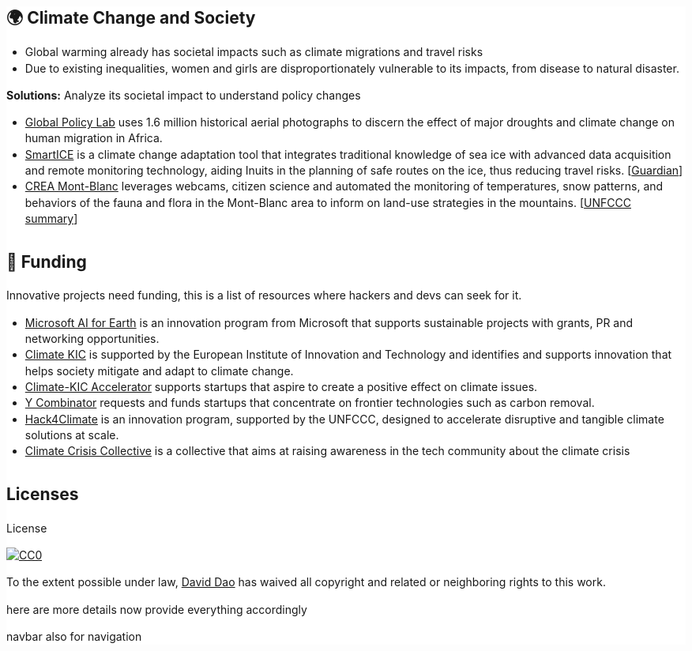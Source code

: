 ## 🌍 Climate Change and Society

- Global warming already has societal impacts such as climate migrations and travel risks
- Due to existing inequalities, women and girls are disproportionately vulnerable to its impacts, from disease to natural disaster. 

**Solutions:** Analyze its societal impact to understand policy changes

- [Global Policy Lab](http://www.globalpolicy.science/) uses 1.6 million historical aerial photographs to discern the effect of major droughts and climate change on human migration in Africa.
- [SmartICE](https://www.smartice.org/) is a climate change adaptation tool that integrates traditional knowledge of sea ice with advanced data acquisition and remote monitoring technology, aiding Inuits in the planning of safe routes on the ice, thus reducing travel risks. [[Guardian](https://www.theguardian.com/science/2018/jan/02/how-smart-ice-is-helping-to-save-lives-on-canada-thinning-sea-ice)]
- [CREA Mont-Blanc](http://www.creamontblanc.org/) leverages webcams, citizen science and automated the monitoring of temperatures, snow patterns, and behaviors of the fauna and flora in the Mont-Blanc area to inform on land-use strategies in the mountains. [[UNFCCC summary](https://unfccc.int/climate-action/momentum-for-change/ict-solutions/monitoring-climb)]

## 💸 Funding 

Innovative projects need funding, this is a list of resources where hackers and devs can seek for it.

- [Microsoft AI for Earth](https://www.microsoft.com/en-us/ai-for-earth/grants) is an innovation program from Microsoft that supports sustainable projects with grants, PR and networking opportunities.
- [Climate KIC](https://www.climate-kic.org) is supported by the European Institute of Innovation and Technology and identifies and supports innovation that helps society mitigate and adapt to climate change.
- [Climate-KIC Accelerator](http://www.climate-kic-dach.org/) supports startups that aspire to create a positive effect on climate issues.
- [Y Combinator](http://carbon.ycombinator.com/) requests and funds startups that concentrate on frontier technologies such as carbon removal.
- [Hack4Climate](https://hack4climate.org) is an innovation program, supported by the UNFCCC, designed to accelerate disruptive and tangible climate solutions at scale.
- [Climate Crisis Collective](https://opencollective.com/ccc) is a collective that aims at raising awareness in the tech community about the climate crisis

## Licenses
License

[![CC0](http://i.creativecommons.org/p/zero/1.0/88x31.png)](http://creativecommons.org/publicdomain/zero/1.0/)

To the extent possible under law, [David Dao](http://daviddao.org/) has waived all copyright and related or neighboring rights to this work.

here are more details now provide everything accordingly

navbar also for navigation

